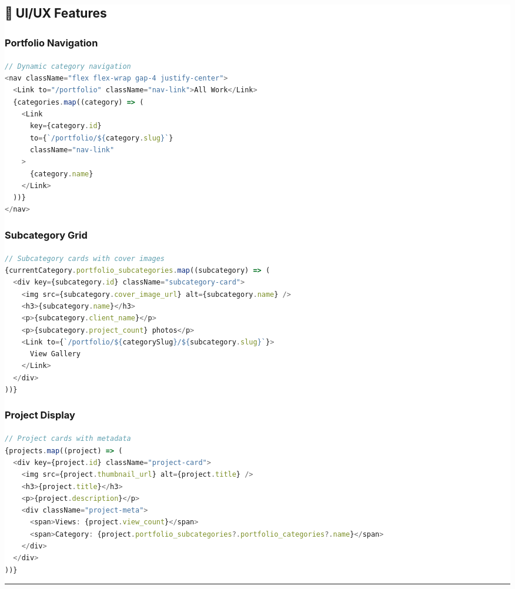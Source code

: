 
## 🎨 **UI/UX Features**

### **Portfolio Navigation**

```typescript
// Dynamic category navigation
<nav className="flex flex-wrap gap-4 justify-center">
  <Link to="/portfolio" className="nav-link">All Work</Link>
  {categories.map((category) => (
    <Link
      key={category.id}
      to={`/portfolio/${category.slug}`}
      className="nav-link"
    >
      {category.name}
    </Link>
  ))}
</nav>
```

### **Subcategory Grid**

```typescript
// Subcategory cards with cover images
{currentCategory.portfolio_subcategories.map((subcategory) => (
  <div key={subcategory.id} className="subcategory-card">
    <img src={subcategory.cover_image_url} alt={subcategory.name} />
    <h3>{subcategory.name}</h3>
    <p>{subcategory.client_name}</p>
    <p>{subcategory.project_count} photos</p>
    <Link to={`/portfolio/${categorySlug}/${subcategory.slug}`}>
      View Gallery
    </Link>
  </div>
))}
```

### **Project Display**

```typescript
// Project cards with metadata
{projects.map((project) => (
  <div key={project.id} className="project-card">
    <img src={project.thumbnail_url} alt={project.title} />
    <h3>{project.title}</h3>
    <p>{project.description}</p>
    <div className="project-meta">
      <span>Views: {project.view_count}</span>
      <span>Category: {project.portfolio_subcategories?.portfolio_categories?.name}</span>
    </div>
  </div>
))}
```

---